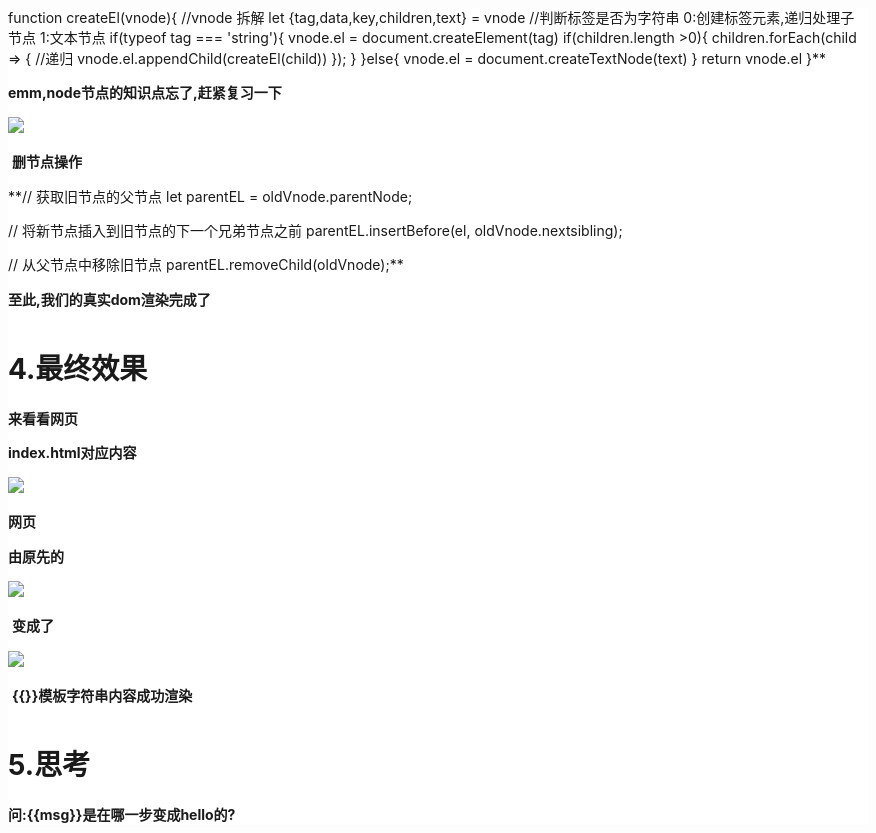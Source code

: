 function createEl(vnode){
    //vnode 拆解
    let {tag,data,key,children,text} = vnode
    //判断标签是否为字符串 0:创建标签元素,递归处理子节点   1:文本节点
    if(typeof tag === 'string'){
        vnode.el \= document.createElement(tag)
        if(children.length >0){
            children.forEach(child \=> {
                //递归
                vnode.el.appendChild(createEl(child))
            });
        }
    }else{
        vnode.el \= document.createTextNode(text)
    }
    return vnode.el
}**

**emm,node节点的知识点忘了,赶紧复习一下**

**![](https://img2023.cnblogs.com/blog/2501855/202309/2501855-20230915201928798-587822924.png)**

 **删节点操作**

**// 获取旧节点的父节点
let parentEL = oldVnode.parentNode; 

// 将新节点插入到旧节点的下一个兄弟节点之前
parentEL.insertBefore(el, oldVnode.nextsibling);

// 从父节点中移除旧节点
parentEL.removeChild(oldVnode);**

**至此,我们的真实dom渲染完成了**

4.最终效果
======

**来看看网页**

**index.html对应内容**

**![](https://img2023.cnblogs.com/blog/2501855/202309/2501855-20230912153353920-109766239.png)**

**网页**

**由原先的**

**![](https://img2023.cnblogs.com/blog/2501855/202309/2501855-20230915203407822-1200893214.png)**

 **变成了**

**![](https://img2023.cnblogs.com/blog/2501855/202309/2501855-20230915203614141-2146721519.png)**

 **{{}}模板字符串内容成功渲染**

5.思考
====

**问:{{msg}}是在哪一步变成hello的?**
